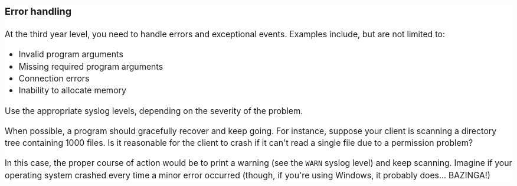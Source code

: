### Error handling

At the third year level, you need to handle errors and exceptional events.
Examples include, but are not limited to:

* Invalid program arguments
* Missing required program arguments
* Connection errors
* Inability to allocate memory

Use the appropriate syslog levels, depending on the severity of the problem.

When possible, a program should gracefully recover and keep going.  For
instance, suppose your client is scanning a directory tree containing 1000
files.  Is it reasonable for the client to crash if it can't read a single
file due to a permission problem?

In this case, the proper course of action would be to print a warning (see the
`WARN` syslog level) and keep scanning.  Imagine if your operating system
crashed every time a minor error occurred (though, if you're using Windows,
it probably does... BAZINGA!)
